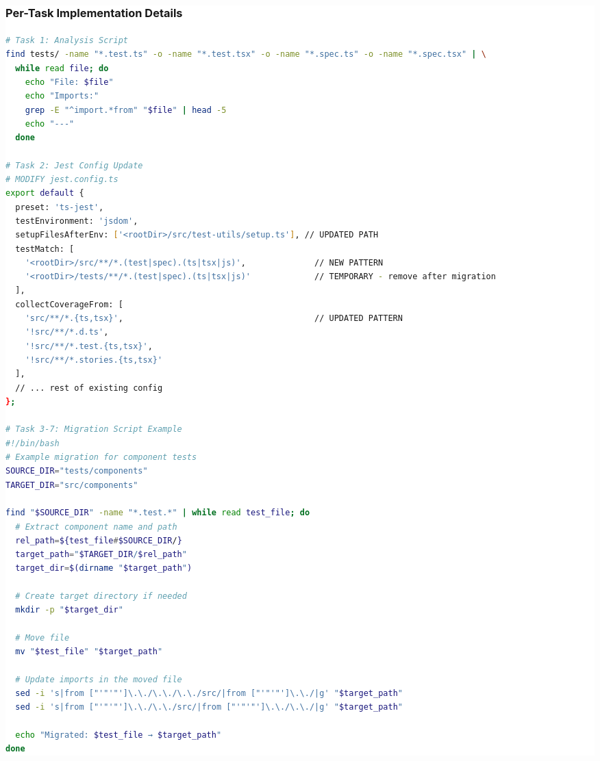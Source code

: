 ### Per-Task Implementation Details

```bash
# Task 1: Analysis Script
find tests/ -name "*.test.ts" -o -name "*.test.tsx" -o -name "*.spec.ts" -o -name "*.spec.tsx" | \
  while read file; do
    echo "File: $file"
    echo "Imports:" 
    grep -E "^import.*from" "$file" | head -5
    echo "---"
  done

# Task 2: Jest Config Update
# MODIFY jest.config.ts
export default {
  preset: 'ts-jest',
  testEnvironment: 'jsdom',
  setupFilesAfterEnv: ['<rootDir>/src/test-utils/setup.ts'], // UPDATED PATH
  testMatch: [
    '<rootDir>/src/**/*.(test|spec).(ts|tsx|js)',              // NEW PATTERN
    '<rootDir>/tests/**/*.(test|spec).(ts|tsx|js)'             // TEMPORARY - remove after migration
  ],
  collectCoverageFrom: [
    'src/**/*.{ts,tsx}',                                       // UPDATED PATTERN
    '!src/**/*.d.ts',
    '!src/**/*.test.{ts,tsx}',
    '!src/**/*.stories.{ts,tsx}'
  ],
  // ... rest of existing config
};

# Task 3-7: Migration Script Example
#!/bin/bash
# Example migration for component tests
SOURCE_DIR="tests/components"
TARGET_DIR="src/components"

find "$SOURCE_DIR" -name "*.test.*" | while read test_file; do
  # Extract component name and path
  rel_path=${test_file#$SOURCE_DIR/}
  target_path="$TARGET_DIR/$rel_path"
  target_dir=$(dirname "$target_path")
  
  # Create target directory if needed
  mkdir -p "$target_dir"
  
  # Move file
  mv "$test_file" "$target_path"
  
  # Update imports in the moved file
  sed -i 's|from ["'"'"']\.\./\.\./\.\./src/|from ["'"'"']\.\./|g' "$target_path"
  sed -i 's|from ["'"'"']\.\./\.\./src/|from ["'"'"']\.\./\.\./|g' "$target_path"
  
  echo "Migrated: $test_file → $target_path"
done
```
